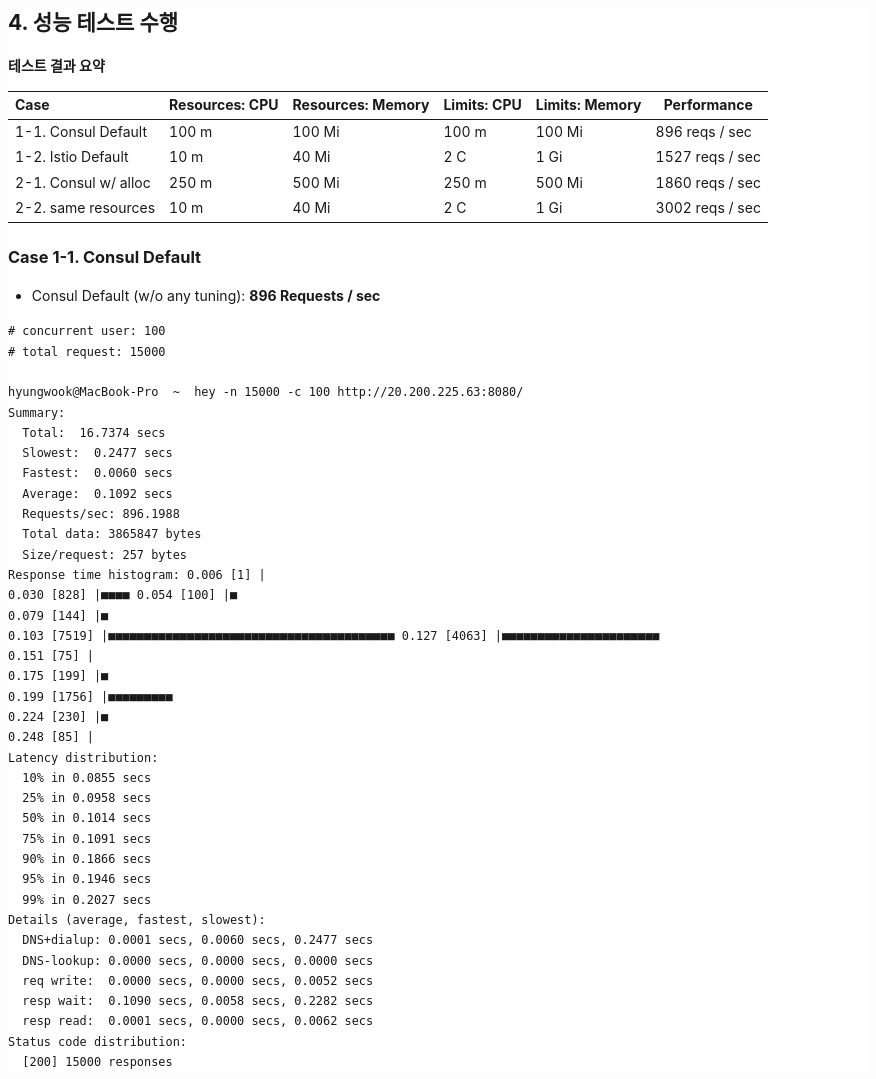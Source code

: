 

## 4. 성능 테스트 수행 

**테스트 결과 요약**

| Case                 | Resources: CPU | Resources: Memory | Limits: CPU | Limits: Memory | Performance     |
| :------------------- | -------------- | ----------------- | ----------- | -------------- | --------------- |
| 1-1. Consul Default  | 100 m          | 100 Mi            | 100 m       | 100 Mi         | 896 reqs / sec  |
| 1-2. Istio Default   | 10 m           | 40 Mi             | 2 C         | 1 Gi           | 1527 reqs / sec |
| 2-1. Consul w/ alloc | 250 m          | 500 Mi            | 250 m       | 500 Mi         | 1860 reqs / sec |
| 2-2. same resources  | 10 m           | 40 Mi             | 2 C         | 1 Gi           | 3002 reqs / sec |



### Case 1-1. Consul Default

- Consul Default (w/o any tuning): **896 Requests / sec**

```
# concurrent user: 100
# total request: 15000

hyungwook@MacBook-Pro  ~  hey -n 15000 -c 100 http://20.200.225.63:8080/
Summary:
  Total:  16.7374 secs
  Slowest:  0.2477 secs
  Fastest:  0.0060 secs
  Average:  0.1092 secs
  Requests/sec: 896.1988
  Total data: 3865847 bytes
  Size/request: 257 bytes
Response time histogram: 0.006 [1] |
0.030 [828] |■■■■ 0.054 [100] |■
0.079 [144] |■
0.103 [7519] |■■■■■■■■■■■■■■■■■■■■■■■■■■■■■■■■■■■■■■■■ 0.127 [4063] |■■■■■■■■■■■■■■■■■■■■■■
0.151 [75] |
0.175 [199] |■
0.199 [1756] |■■■■■■■■■
0.224 [230] |■
0.248 [85] |
Latency distribution:
  10% in 0.0855 secs
  25% in 0.0958 secs
  50% in 0.1014 secs
  75% in 0.1091 secs
  90% in 0.1866 secs
  95% in 0.1946 secs
  99% in 0.2027 secs
Details (average, fastest, slowest):
  DNS+dialup: 0.0001 secs, 0.0060 secs, 0.2477 secs
  DNS-lookup: 0.0000 secs, 0.0000 secs, 0.0000 secs
  req write:  0.0000 secs, 0.0000 secs, 0.0052 secs
  resp wait:  0.1090 secs, 0.0058 secs, 0.2282 secs
  resp read:  0.0001 secs, 0.0000 secs, 0.0062 secs
Status code distribution:
  [200] 15000 responses
```

